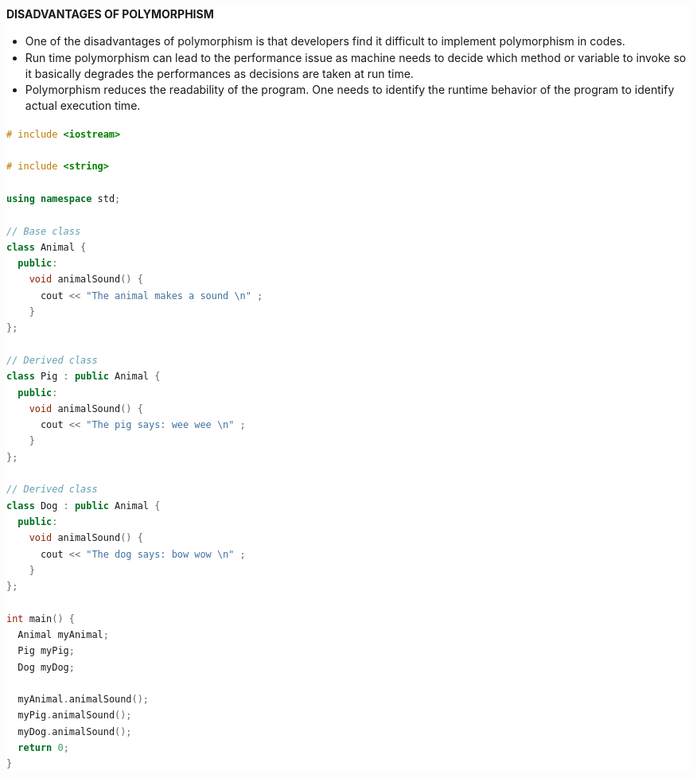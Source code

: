 **DISADVANTAGES OF POLYMORPHISM**

- One of the disadvantages of polymorphism is that developers find it difficult to implement polymorphism in codes.
- Run time polymorphism can lead to the performance issue as machine needs to decide which method or variable to invoke so it basically degrades the performances as decisions are taken at run time.
- Polymorphism reduces the readability of the program. One needs to identify the runtime behavior of the program to identify actual execution time.


```c++
# include <iostream>

# include <string>

using namespace std;

// Base class
class Animal {
  public:
    void animalSound() {
      cout << "The animal makes a sound \n" ;
    }
};

// Derived class
class Pig : public Animal {
  public:
    void animalSound() {
      cout << "The pig says: wee wee \n" ;
    }
};

// Derived class
class Dog : public Animal {
  public:
    void animalSound() {
      cout << "The dog says: bow wow \n" ;
    }
};

int main() {
  Animal myAnimal;
  Pig myPig;
  Dog myDog;

  myAnimal.animalSound();
  myPig.animalSound();
  myDog.animalSound();
  return 0;
}

```
